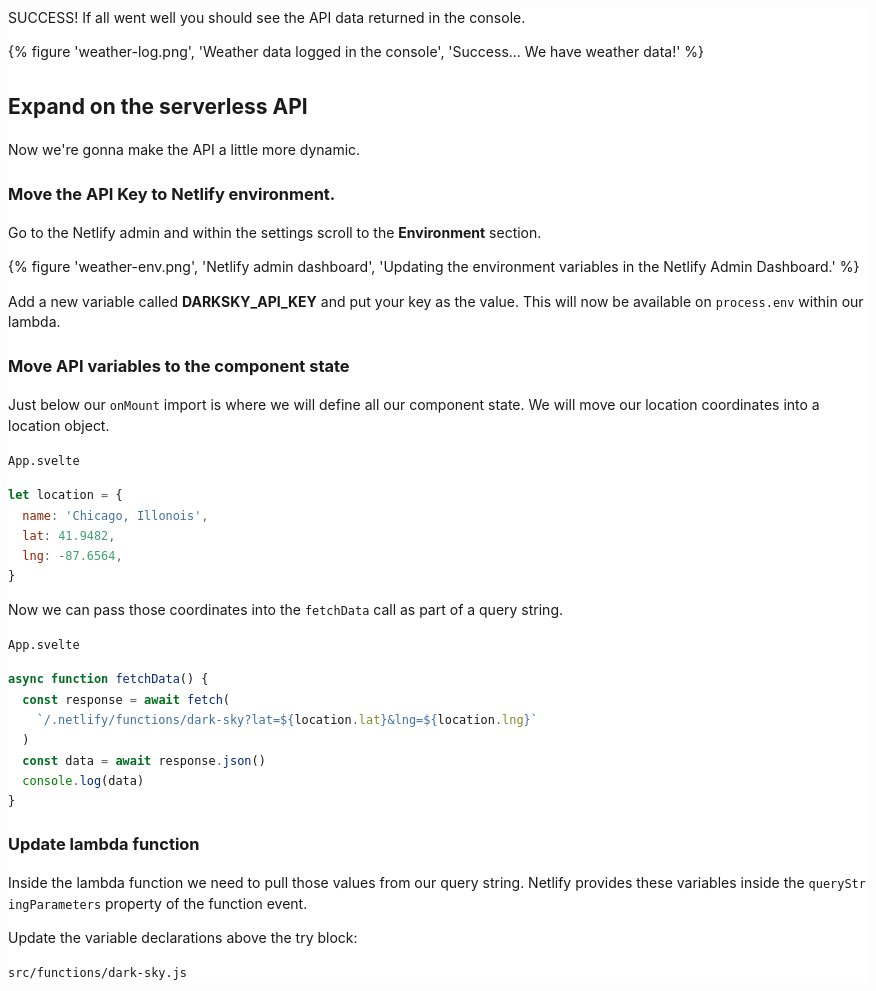 SUCCESS! If all went well you should see the API data returned in the console.

{% figure 'weather-log.png', 'Weather data logged in the console', 'Success... We have weather data!' %}

## Expand on the serverless API

Now we're gonna make the API a little more dynamic.

### Move the API Key to Netlify environment.

Go to the Netlify admin and within the settings scroll to the **Environment** section.

{% figure 'weather-env.png', 'Netlify admin dashboard', 'Updating the environment variables in the Netlify Admin Dashboard.' %}

Add a new variable called **DARKSKY_API_KEY** and put your key as the value. This will now be available on `process.env` within our lambda.

### Move API variables to the component state

Just below our `onMount` import is where we will define all our component state. We will move our location coordinates into a location object.

`App.svelte`

```js
let location = {
  name: 'Chicago, Illonois',
  lat: 41.9482,
  lng: -87.6564,
}
```

Now we can pass those coordinates into the `fetchData` call as part of a query string.

`App.svelte`

```js
async function fetchData() {
  const response = await fetch(
    `/.netlify/functions/dark-sky?lat=${location.lat}&lng=${location.lng}`
  )
  const data = await response.json()
  console.log(data)
}
```

### Update lambda function

Inside the lambda function we need to pull those values from our query string. Netlify provides these variables inside the `queryStringParameters` property of the function event.

Update the variable declarations above the try block:

`src/functions/dark-sky.js`
